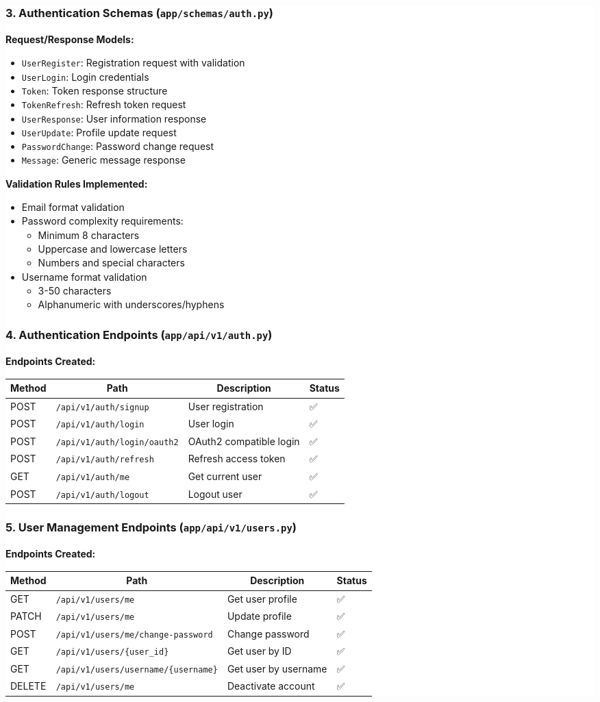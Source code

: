 ### 3. Authentication Schemas (`app/schemas/auth.py`)

**Request/Response Models:**
- `UserRegister`: Registration request with validation
- `UserLogin`: Login credentials
- `Token`: Token response structure
- `TokenRefresh`: Refresh token request
- `UserResponse`: User information response
- `UserUpdate`: Profile update request
- `PasswordChange`: Password change request
- `Message`: Generic message response

**Validation Rules Implemented:**
- Email format validation
- Password complexity requirements:
  - Minimum 8 characters
  - Uppercase and lowercase letters
  - Numbers and special characters
- Username format validation
  - 3-50 characters
  - Alphanumeric with underscores/hyphens

### 4. Authentication Endpoints (`app/api/v1/auth.py`)

**Endpoints Created:**

| Method | Path | Description | Status |
|--------|------|-------------|---------|
| POST | `/api/v1/auth/signup` | User registration | ✅ |
| POST | `/api/v1/auth/login` | User login | ✅ |
| POST | `/api/v1/auth/login/oauth2` | OAuth2 compatible login | ✅ |
| POST | `/api/v1/auth/refresh` | Refresh access token | ✅ |
| GET | `/api/v1/auth/me` | Get current user | ✅ |
| POST | `/api/v1/auth/logout` | Logout user | ✅ |

### 5. User Management Endpoints (`app/api/v1/users.py`)

**Endpoints Created:**

| Method | Path | Description | Status |
|--------|------|-------------|---------|
| GET | `/api/v1/users/me` | Get user profile | ✅ |
| PATCH | `/api/v1/users/me` | Update profile | ✅ |
| POST | `/api/v1/users/me/change-password` | Change password | ✅ |
| GET | `/api/v1/users/{user_id}` | Get user by ID | ✅ |
| GET | `/api/v1/users/username/{username}` | Get user by username | ✅ |
| DELETE | `/api/v1/users/me` | Deactivate account | ✅ |
